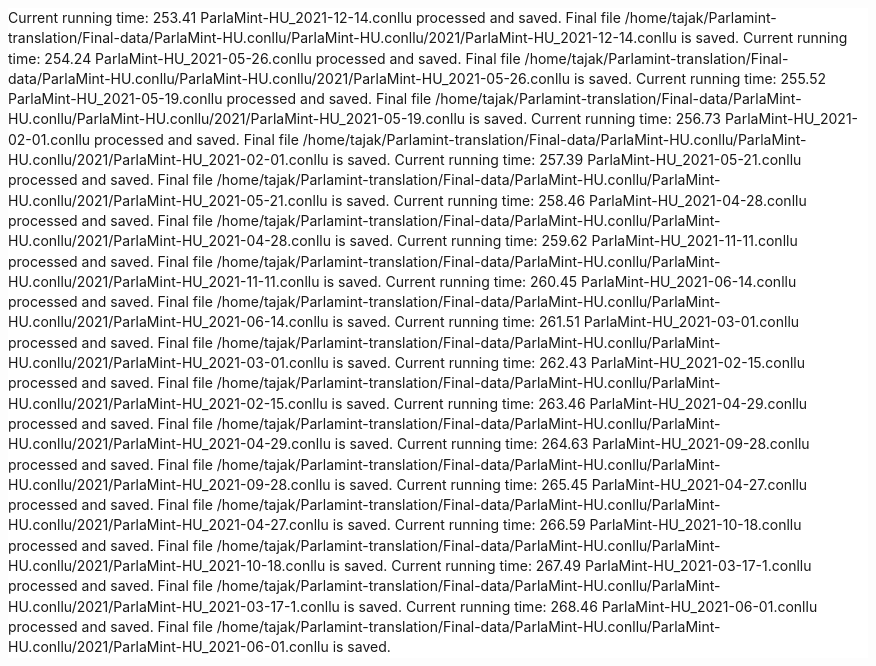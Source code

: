 Current running time: 253.41
ParlaMint-HU_2021-12-14.conllu processed and saved.
Final file /home/tajak/Parlamint-translation/Final-data/ParlaMint-HU.conllu/ParlaMint-HU.conllu/2021/ParlaMint-HU_2021-12-14.conllu is saved.
Current running time: 254.24
ParlaMint-HU_2021-05-26.conllu processed and saved.
Final file /home/tajak/Parlamint-translation/Final-data/ParlaMint-HU.conllu/ParlaMint-HU.conllu/2021/ParlaMint-HU_2021-05-26.conllu is saved.
Current running time: 255.52
ParlaMint-HU_2021-05-19.conllu processed and saved.
Final file /home/tajak/Parlamint-translation/Final-data/ParlaMint-HU.conllu/ParlaMint-HU.conllu/2021/ParlaMint-HU_2021-05-19.conllu is saved.
Current running time: 256.73
ParlaMint-HU_2021-02-01.conllu processed and saved.
Final file /home/tajak/Parlamint-translation/Final-data/ParlaMint-HU.conllu/ParlaMint-HU.conllu/2021/ParlaMint-HU_2021-02-01.conllu is saved.
Current running time: 257.39
ParlaMint-HU_2021-05-21.conllu processed and saved.
Final file /home/tajak/Parlamint-translation/Final-data/ParlaMint-HU.conllu/ParlaMint-HU.conllu/2021/ParlaMint-HU_2021-05-21.conllu is saved.
Current running time: 258.46
ParlaMint-HU_2021-04-28.conllu processed and saved.
Final file /home/tajak/Parlamint-translation/Final-data/ParlaMint-HU.conllu/ParlaMint-HU.conllu/2021/ParlaMint-HU_2021-04-28.conllu is saved.
Current running time: 259.62
ParlaMint-HU_2021-11-11.conllu processed and saved.
Final file /home/tajak/Parlamint-translation/Final-data/ParlaMint-HU.conllu/ParlaMint-HU.conllu/2021/ParlaMint-HU_2021-11-11.conllu is saved.
Current running time: 260.45
ParlaMint-HU_2021-06-14.conllu processed and saved.
Final file /home/tajak/Parlamint-translation/Final-data/ParlaMint-HU.conllu/ParlaMint-HU.conllu/2021/ParlaMint-HU_2021-06-14.conllu is saved.
Current running time: 261.51
ParlaMint-HU_2021-03-01.conllu processed and saved.
Final file /home/tajak/Parlamint-translation/Final-data/ParlaMint-HU.conllu/ParlaMint-HU.conllu/2021/ParlaMint-HU_2021-03-01.conllu is saved.
Current running time: 262.43
ParlaMint-HU_2021-02-15.conllu processed and saved.
Final file /home/tajak/Parlamint-translation/Final-data/ParlaMint-HU.conllu/ParlaMint-HU.conllu/2021/ParlaMint-HU_2021-02-15.conllu is saved.
Current running time: 263.46
ParlaMint-HU_2021-04-29.conllu processed and saved.
Final file /home/tajak/Parlamint-translation/Final-data/ParlaMint-HU.conllu/ParlaMint-HU.conllu/2021/ParlaMint-HU_2021-04-29.conllu is saved.
Current running time: 264.63
ParlaMint-HU_2021-09-28.conllu processed and saved.
Final file /home/tajak/Parlamint-translation/Final-data/ParlaMint-HU.conllu/ParlaMint-HU.conllu/2021/ParlaMint-HU_2021-09-28.conllu is saved.
Current running time: 265.45
ParlaMint-HU_2021-04-27.conllu processed and saved.
Final file /home/tajak/Parlamint-translation/Final-data/ParlaMint-HU.conllu/ParlaMint-HU.conllu/2021/ParlaMint-HU_2021-04-27.conllu is saved.
Current running time: 266.59
ParlaMint-HU_2021-10-18.conllu processed and saved.
Final file /home/tajak/Parlamint-translation/Final-data/ParlaMint-HU.conllu/ParlaMint-HU.conllu/2021/ParlaMint-HU_2021-10-18.conllu is saved.
Current running time: 267.49
ParlaMint-HU_2021-03-17-1.conllu processed and saved.
Final file /home/tajak/Parlamint-translation/Final-data/ParlaMint-HU.conllu/ParlaMint-HU.conllu/2021/ParlaMint-HU_2021-03-17-1.conllu is saved.
Current running time: 268.46
ParlaMint-HU_2021-06-01.conllu processed and saved.
Final file /home/tajak/Parlamint-translation/Final-data/ParlaMint-HU.conllu/ParlaMint-HU.conllu/2021/ParlaMint-HU_2021-06-01.conllu is saved.